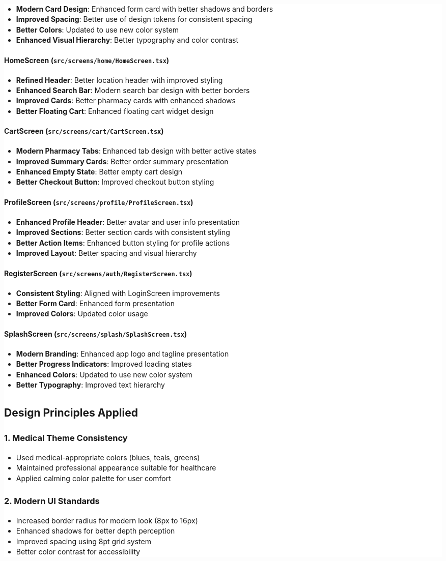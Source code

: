 - **Modern Card Design**: Enhanced form card with better shadows and borders
- **Improved Spacing**: Better use of design tokens for consistent spacing
- **Better Colors**: Updated to use new color system
- **Enhanced Visual Hierarchy**: Better typography and color contrast

#### HomeScreen (`src/screens/home/HomeScreen.tsx`)

- **Refined Header**: Better location header with improved styling
- **Enhanced Search Bar**: Modern search bar design with better borders
- **Improved Cards**: Better pharmacy cards with enhanced shadows
- **Better Floating Cart**: Enhanced floating cart widget design

#### CartScreen (`src/screens/cart/CartScreen.tsx`)

- **Modern Pharmacy Tabs**: Enhanced tab design with better active states
- **Improved Summary Cards**: Better order summary presentation
- **Enhanced Empty State**: Better empty cart design
- **Better Checkout Button**: Improved checkout button styling

#### ProfileScreen (`src/screens/profile/ProfileScreen.tsx`)

- **Enhanced Profile Header**: Better avatar and user info presentation
- **Improved Sections**: Better section cards with consistent styling
- **Better Action Items**: Enhanced button styling for profile actions
- **Improved Layout**: Better spacing and visual hierarchy

#### RegisterScreen (`src/screens/auth/RegisterScreen.tsx`)

- **Consistent Styling**: Aligned with LoginScreen improvements
- **Better Form Card**: Enhanced form presentation
- **Improved Colors**: Updated color usage

#### SplashScreen (`src/screens/splash/SplashScreen.tsx`)

- **Modern Branding**: Enhanced app logo and tagline presentation
- **Better Progress Indicators**: Improved loading states
- **Enhanced Colors**: Updated to use new color system
- **Better Typography**: Improved text hierarchy

## Design Principles Applied

### 1. **Medical Theme Consistency**

- Used medical-appropriate colors (blues, teals, greens)
- Maintained professional appearance suitable for healthcare
- Applied calming color palette for user comfort

### 2. **Modern UI Standards**

- Increased border radius for modern look (8px to 16px)
- Enhanced shadows for better depth perception
- Improved spacing using 8pt grid system
- Better color contrast for accessibility
